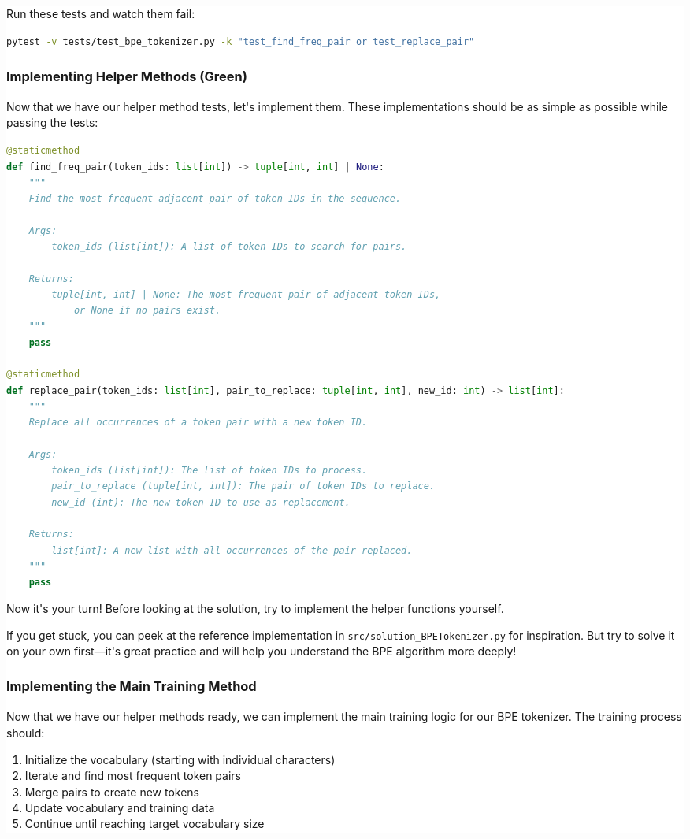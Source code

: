 Run these tests and watch them fail:
```bash
pytest -v tests/test_bpe_tokenizer.py -k "test_find_freq_pair or test_replace_pair"
```

### Implementing Helper Methods (Green)

Now that we have our helper method tests, let's implement them. These implementations should be as simple as possible while passing the tests:

```python
@staticmethod
def find_freq_pair(token_ids: list[int]) -> tuple[int, int] | None:
    """
    Find the most frequent adjacent pair of token IDs in the sequence.
    
    Args:
        token_ids (list[int]): A list of token IDs to search for pairs.
    
    Returns:
        tuple[int, int] | None: The most frequent pair of adjacent token IDs,
            or None if no pairs exist.
    """
    pass

@staticmethod
def replace_pair(token_ids: list[int], pair_to_replace: tuple[int, int], new_id: int) -> list[int]:
    """
    Replace all occurrences of a token pair with a new token ID.
    
    Args:
        token_ids (list[int]): The list of token IDs to process.
        pair_to_replace (tuple[int, int]): The pair of token IDs to replace.
        new_id (int): The new token ID to use as replacement.
    
    Returns:
        list[int]: A new list with all occurrences of the pair replaced.
    """
    pass
```

Now it's your turn! Before looking at the solution, try to implement the helper functions yourself.

If you get stuck, you can peek at the reference implementation in `src/solution_BPETokenizer.py` for inspiration. But try to solve it on your own first—it's great practice and will help you understand the BPE algorithm more deeply!

### Implementing the Main Training Method

Now that we have our helper methods ready, we can implement the main training logic for our BPE tokenizer. The training process should:

1. Initialize the vocabulary (starting with individual characters)
2. Iterate and find most frequent token pairs
3. Merge pairs to create new tokens
4. Update vocabulary and training data
5. Continue until reaching target vocabulary size
